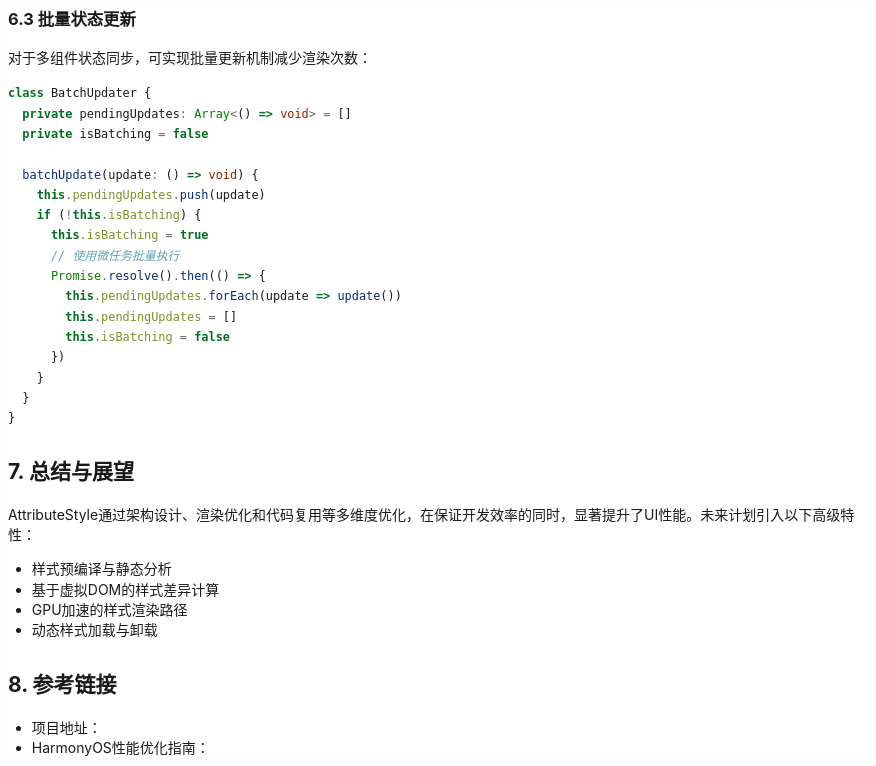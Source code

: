 ### 6.3 批量状态更新

对于多组件状态同步，可实现批量更新机制减少渲染次数：

```typescript
class BatchUpdater {
  private pendingUpdates: Array<() => void> = []
  private isBatching = false

  batchUpdate(update: () => void) {
    this.pendingUpdates.push(update)
    if (!this.isBatching) {
      this.isBatching = true
      // 使用微任务批量执行
      Promise.resolve().then(() => {
        this.pendingUpdates.forEach(update => update())
        this.pendingUpdates = []
        this.isBatching = false
      })
    }
  }
}
```

## 7. 总结与展望

AttributeStyle通过架构设计、渲染优化和代码复用等多维度优化，在保证开发效率的同时，显著提升了UI性能。未来计划引入以下高级特性：
- 样式预编译与静态分析
- 基于虚拟DOM的样式差异计算
- GPU加速的样式渲染路径
- 动态样式加载与卸载

## 8. 参考链接
- 项目地址：<mcurl name="AttributeStyle" url="https://gitee.com/qincji/AttributeStyle"></mcurl>
- HarmonyOS性能优化指南：<mcurl name="HarmonyOS性能优化" url="https://developer.huawei.com/consumer/cn/doc/harmonyos-guides/performance-optimization-overview"></mcurl>
